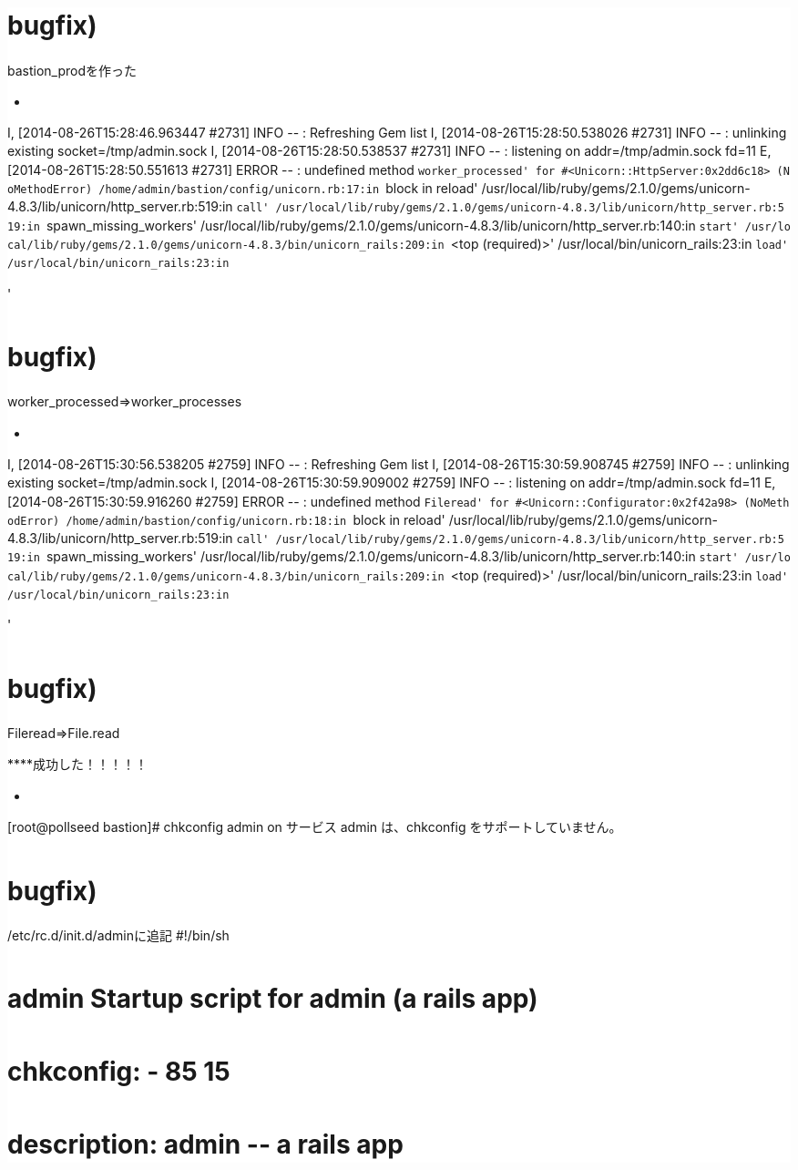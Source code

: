 bugfix)
=====
bastion_prodを作った

-

I, [2014-08-26T15:28:46.963447 #2731]  INFO -- : Refreshing Gem list
I, [2014-08-26T15:28:50.538026 #2731]  INFO -- : unlinking existing socket=/tmp/admin.sock
I, [2014-08-26T15:28:50.538537 #2731]  INFO -- : listening on addr=/tmp/admin.sock fd=11
E, [2014-08-26T15:28:50.551613 #2731] ERROR -- : undefined method `worker_processed' for #<Unicorn::HttpServer:0x2dd6c18> (NoMethodError)
/home/admin/bastion/config/unicorn.rb:17:in `block in reload'
/usr/local/lib/ruby/gems/2.1.0/gems/unicorn-4.8.3/lib/unicorn/http_server.rb:519:in `call'
/usr/local/lib/ruby/gems/2.1.0/gems/unicorn-4.8.3/lib/unicorn/http_server.rb:519:in `spawn_missing_workers'
/usr/local/lib/ruby/gems/2.1.0/gems/unicorn-4.8.3/lib/unicorn/http_server.rb:140:in `start'
/usr/local/lib/ruby/gems/2.1.0/gems/unicorn-4.8.3/bin/unicorn_rails:209:in `<top (required)>'
/usr/local/bin/unicorn_rails:23:in `load'
/usr/local/bin/unicorn_rails:23:in `<main>'

bugfix)
=====
worker_processed=>worker_processes

-

I, [2014-08-26T15:30:56.538205 #2759]  INFO -- : Refreshing Gem list
I, [2014-08-26T15:30:59.908745 #2759]  INFO -- : unlinking existing socket=/tmp/admin.sock
I, [2014-08-26T15:30:59.909002 #2759]  INFO -- : listening on addr=/tmp/admin.sock fd=11
E, [2014-08-26T15:30:59.916260 #2759] ERROR -- : undefined method `Fileread' for #<Unicorn::Configurator:0x2f42a98> (NoMethodError)
/home/admin/bastion/config/unicorn.rb:18:in `block in reload'
/usr/local/lib/ruby/gems/2.1.0/gems/unicorn-4.8.3/lib/unicorn/http_server.rb:519:in `call'
/usr/local/lib/ruby/gems/2.1.0/gems/unicorn-4.8.3/lib/unicorn/http_server.rb:519:in `spawn_missing_workers'
/usr/local/lib/ruby/gems/2.1.0/gems/unicorn-4.8.3/lib/unicorn/http_server.rb:140:in `start'
/usr/local/lib/ruby/gems/2.1.0/gems/unicorn-4.8.3/bin/unicorn_rails:209:in `<top (required)>'
/usr/local/bin/unicorn_rails:23:in `load'
/usr/local/bin/unicorn_rails:23:in `<main>'

bugfix)
=====
Fileread=>File.read

****成功した！！！！！

-

[root@pollseed bastion]# chkconfig admin on
サービス admin は、chkconfig をサポートしていません。

bugfix)
=====
/etc/rc.d/init.d/adminに追記
#!/bin/sh
#
# admin                 Startup script for admin (a rails app)
#
# chkconfig: - 85 15
# description: admin -- a rails app
